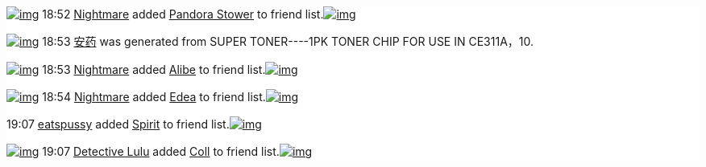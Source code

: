 [![img](http://www.deviantsart.com/k1uom4.jpeg)](http://www.barcodekanojo.com/user/479031/Nightmare) 18:52 [Nightmare](http://www.barcodekanojo.com/user/479031/Nightmare) added [Pandora Stower](http://www.barcodekanojo.com/kanojo/2820026/Pandora%20Stower) to friend list.[![img](http://www.deviantsart.com/qc4ge1.png)](http://www.barcodekanojo.com/kanojo/2820026/Pandora%20Stower)

[![img](http://www.deviantsart.com/8ifil4.png)](http://www.barcodekanojo.com/kanojo/3121174/%E5%AE%89%E8%8D%AF) 18:53 [安药](http://www.barcodekanojo.com/kanojo/3121174/%E5%AE%89%E8%8D%AF) was generated from SUPER TONER----1PK TONER CHIP FOR USE IN CE311A，10.

[![img](http://www.deviantsart.com/k1uom4.jpeg)](http://www.barcodekanojo.com/user/479031/Nightmare) 18:53 [Nightmare](http://www.barcodekanojo.com/user/479031/Nightmare) added [Alibe](http://www.barcodekanojo.com/kanojo/1053225/Alibe) to friend list.[![img](http://www.deviantsart.com/1glej5i.png)](http://www.barcodekanojo.com/kanojo/1053225/Alibe)

[![img](http://www.deviantsart.com/k1uom4.jpeg)](http://www.barcodekanojo.com/user/479031/Nightmare) 18:54 [Nightmare](http://www.barcodekanojo.com/user/479031/Nightmare) added [Edea](http://www.barcodekanojo.com/kanojo/3045236/Edea) to friend list.[![img](http://www.deviantsart.com/1qfv5ov.png)](http://www.barcodekanojo.com/kanojo/3045236/Edea)

19:07 [eatspussy](http://www.barcodekanojo.com/user/486101/eatspussy) added [Spirit](http://www.barcodekanojo.com/kanojo/1886093/Spirit) to friend list.[![img](http://www.deviantsart.com/1kem215.png)](http://www.barcodekanojo.com/kanojo/1886093/Spirit)

[![img](http://www.deviantsart.com/36tkkng.jpeg)](http://www.barcodekanojo.com/user/468137/Detective%20Lulu) 19:07 [Detective Lulu](http://www.barcodekanojo.com/user/468137/Detective%20Lulu) added [Coll](http://www.barcodekanojo.com/kanojo/2669247/Coll) to friend list.[![img](http://www.deviantsart.com/1pqgsif.png)](http://www.barcodekanojo.com/kanojo/2669247/Coll)


